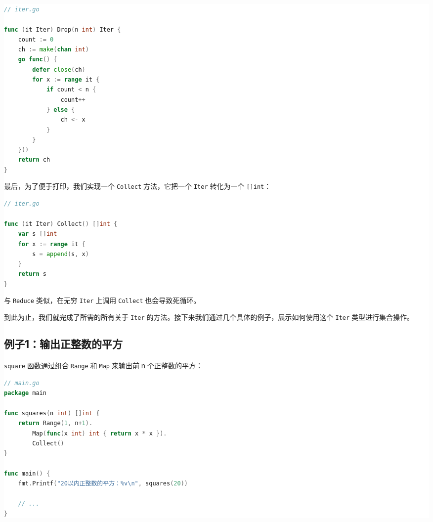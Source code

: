 ```go
// iter.go

func (it Iter) Drop(n int) Iter {
	count := 0
	ch := make(chan int)
	go func() {
		defer close(ch)
		for x := range it {
			if count < n {
				count++
			} else {
				ch <- x
			}
		}
	}()
	return ch
}
```

最后，为了便于打印，我们实现一个 `Collect` 方法，它把一个 `Iter` 转化为一个 `[]int`：

```go
// iter.go

func (it Iter) Collect() []int {
	var s []int
	for x := range it {
		s = append(s, x)
	}
	return s
}
```

与 `Reduce` 类似，在无穷 `Iter` 上调用 `Collect` 也会导致死循环。


到此为止，我们就完成了所需的所有关于 `Iter` 的方法。接下来我们通过几个具体的例子，展示如何使用这个 `Iter` 类型进行集合操作。

## 例子1：输出正整数的平方

`square` 函数通过组合 `Range` 和 `Map` 来输出前 n 个正整数的平方：

```go
// main.go
package main

func squares(n int) []int {
	return Range(1, n+1).
		Map(func(x int) int { return x * x }).
		Collect()
}

func main() {
    fmt.Printf("20以内正整数的平方：%v\n", squares(20))

    // ...
}

```
